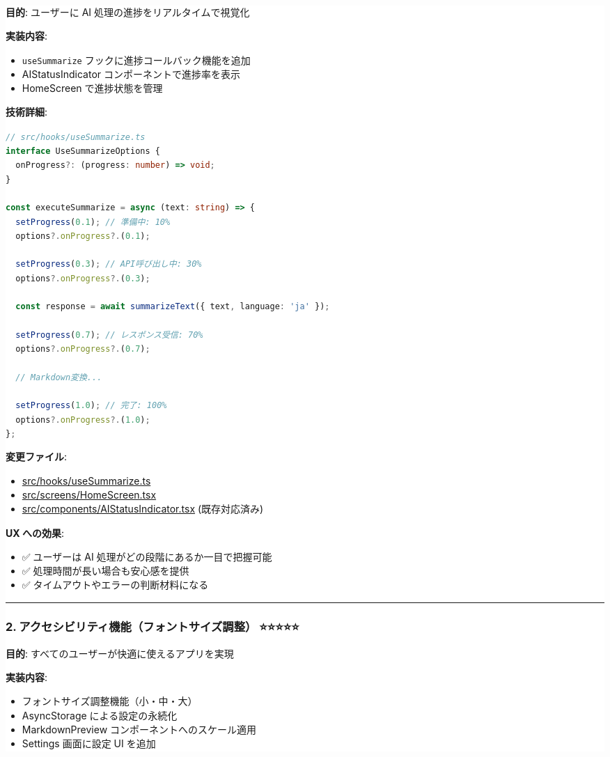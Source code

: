**目的**: ユーザーに AI 処理の進捗をリアルタイムで視覚化

**実装内容**:

- `useSummarize` フックに進捗コールバック機能を追加
- AIStatusIndicator コンポーネントで進捗率を表示
- HomeScreen で進捗状態を管理

**技術詳細**:

```typescript
// src/hooks/useSummarize.ts
interface UseSummarizeOptions {
  onProgress?: (progress: number) => void;
}

const executeSummarize = async (text: string) => {
  setProgress(0.1); // 準備中: 10%
  options?.onProgress?.(0.1);

  setProgress(0.3); // API呼び出し中: 30%
  options?.onProgress?.(0.3);

  const response = await summarizeText({ text, language: 'ja' });

  setProgress(0.7); // レスポンス受信: 70%
  options?.onProgress?.(0.7);

  // Markdown変換...

  setProgress(1.0); // 完了: 100%
  options?.onProgress?.(1.0);
};
```

**変更ファイル**:

- [src/hooks/useSummarize.ts](../src/hooks/useSummarize.ts)
- [src/screens/HomeScreen.tsx](../src/screens/HomeScreen.tsx)
- [src/components/AIStatusIndicator.tsx](../src/components/AIStatusIndicator.tsx) (既存対応済み)

**UX への効果**:

- ✅ ユーザーは AI 処理がどの段階にあるか一目で把握可能
- ✅ 処理時間が長い場合も安心感を提供
- ✅ タイムアウトやエラーの判断材料になる

---

### 2. アクセシビリティ機能（フォントサイズ調整） ⭐⭐⭐⭐⭐

**目的**: すべてのユーザーが快適に使えるアプリを実現

**実装内容**:

- フォントサイズ調整機能（小・中・大）
- AsyncStorage による設定の永続化
- MarkdownPreview コンポーネントへのスケール適用
- Settings 画面に設定 UI を追加
